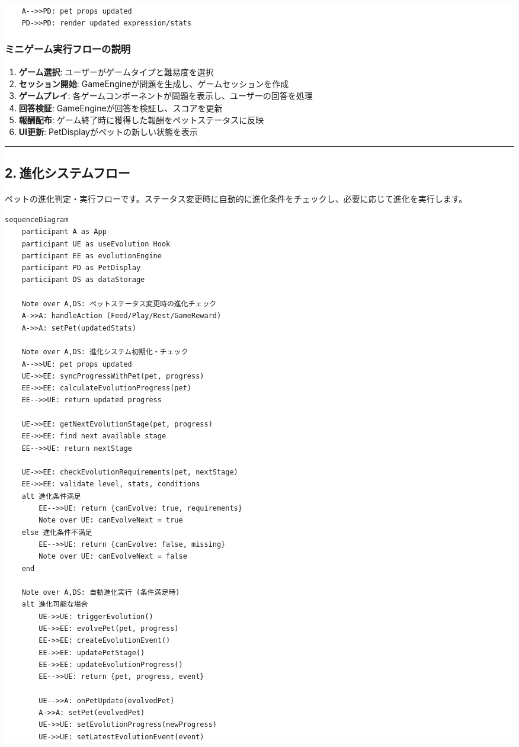 ```mermaid
    A-->>PD: pet props updated
    PD->>PD: render updated expression/stats
```

### ミニゲーム実行フローの説明

1. **ゲーム選択**: ユーザーがゲームタイプと難易度を選択
2. **セッション開始**: GameEngineが問題を生成し、ゲームセッションを作成
3. **ゲームプレイ**: 各ゲームコンポーネントが問題を表示し、ユーザーの回答を処理
4. **回答検証**: GameEngineが回答を検証し、スコアを更新
5. **報酬配布**: ゲーム終了時に獲得した報酬をペットステータスに反映
6. **UI更新**: PetDisplayがペットの新しい状態を表示

---

## 2. 進化システムフロー

ペットの進化判定・実行フローです。ステータス変更時に自動的に進化条件をチェックし、必要に応じて進化を実行します。

```mermaid
sequenceDiagram
    participant A as App
    participant UE as useEvolution Hook
    participant EE as evolutionEngine
    participant PD as PetDisplay
    participant DS as dataStorage

    Note over A,DS: ペットステータス変更時の進化チェック
    A->>A: handleAction (Feed/Play/Rest/GameReward)
    A->>A: setPet(updatedStats)
    
    Note over A,DS: 進化システム初期化・チェック
    A-->>UE: pet props updated
    UE->>EE: syncProgressWithPet(pet, progress)
    EE->>EE: calculateEvolutionProgress(pet)
    EE-->>UE: return updated progress
    
    UE->>EE: getNextEvolutionStage(pet, progress)
    EE->>EE: find next available stage
    EE-->>UE: return nextStage
    
    UE->>EE: checkEvolutionRequirements(pet, nextStage)
    EE->>EE: validate level, stats, conditions
    alt 進化条件満足
        EE-->>UE: return {canEvolve: true, requirements}
        Note over UE: canEvolveNext = true
    else 進化条件不満足
        EE-->>UE: return {canEvolve: false, missing}
        Note over UE: canEvolveNext = false
    end

    Note over A,DS: 自動進化実行 (条件満足時)
    alt 進化可能な場合
        UE->>UE: triggerEvolution()
        UE->>EE: evolvePet(pet, progress)
        EE->>EE: createEvolutionEvent()
        EE->>EE: updatePetStage()
        EE->>EE: updateEvolutionProgress()
        EE-->>UE: return {pet, progress, event}
        
        UE-->>A: onPetUpdate(evolvedPet)
        A->>A: setPet(evolvedPet)
        UE->>UE: setEvolutionProgress(newProgress)
        UE->>UE: setLatestEvolutionEvent(event)
```
